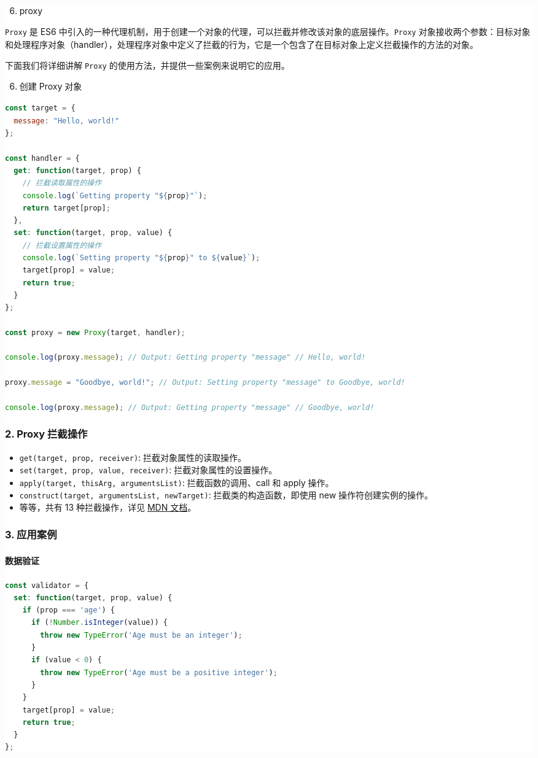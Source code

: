 6. proxy


`Proxy` 是 ES6 中引入的一种代理机制，用于创建一个对象的代理，可以拦截并修改该对象的底层操作。`Proxy` 对象接收两个参数：目标对象和处理程序对象（handler），处理程序对象中定义了拦截的行为，它是一个包含了在目标对象上定义拦截操作的方法的对象。

下面我们将详细讲解 `Proxy` 的使用方法，并提供一些案例来说明它的应用。

6. 创建 Proxy 对象

```javascript
const target = {
  message: "Hello, world!"
};

const handler = {
  get: function(target, prop) {
    // 拦截读取属性的操作
    console.log(`Getting property "${prop}"`);
    return target[prop];
  },
  set: function(target, prop, value) {
    // 拦截设置属性的操作
    console.log(`Setting property "${prop}" to ${value}`);
    target[prop] = value;
    return true;
  }
};

const proxy = new Proxy(target, handler);

console.log(proxy.message); // Output: Getting property "message" // Hello, world!

proxy.message = "Goodbye, world!"; // Output: Setting property "message" to Goodbye, world!

console.log(proxy.message); // Output: Getting property "message" // Goodbye, world!
```

### 2. Proxy 拦截操作

- `get(target, prop, receiver)`: 拦截对象属性的读取操作。
- `set(target, prop, value, receiver)`: 拦截对象属性的设置操作。
- `apply(target, thisArg, argumentsList)`: 拦截函数的调用、call 和 apply 操作。
- `construct(target, argumentsList, newTarget)`: 拦截类的构造函数，即使用 new 操作符创建实例的操作。
- 等等，共有 13 种拦截操作，详见 [MDN 文档](https://developer.mozilla.org/en-US/docs/Web/JavaScript/Reference/Global_Objects/Proxy#handler_functions)。

### 3. 应用案例

#### 数据验证

```javascript
const validator = {
  set: function(target, prop, value) {
    if (prop === 'age') {
      if (!Number.isInteger(value)) {
        throw new TypeError('Age must be an integer');
      }
      if (value < 0) {
        throw new TypeError('Age must be a positive integer');
      }
    }
    target[prop] = value;
    return true;
  }
};

```